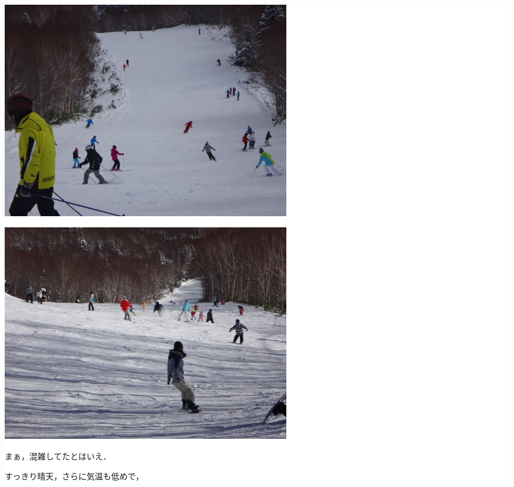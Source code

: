 ![e8bc0aef7f3fafddf6502ef1cbedc5bc.jpg](images/e8bc0aef7f3fafddf6502ef1cbedc5bc.jpg)









![88ade81524c0de97bda5fb02b7d7f53b.jpg](images/88ade81524c0de97bda5fb02b7d7f53b.jpg)







まぁ，混雑してたとはいえ．


すっきり晴天，さらに気温も低めで，
